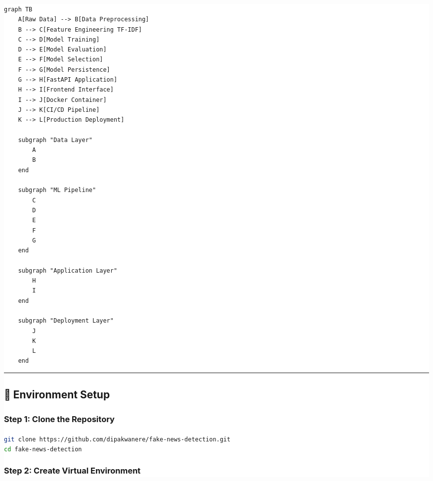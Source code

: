 ```mermaid
graph TB
    A[Raw Data] --> B[Data Preprocessing]
    B --> C[Feature Engineering TF-IDF]
    C --> D[Model Training]
    D --> E[Model Evaluation]
    E --> F[Model Selection]
    F --> G[Model Persistence]
    G --> H[FastAPI Application]
    H --> I[Frontend Interface]
    I --> J[Docker Container]
    J --> K[CI/CD Pipeline]
    K --> L[Production Deployment]
    
    subgraph "Data Layer"
        A
        B
    end
    
    subgraph "ML Pipeline"
        C
        D
        E
        F
        G
    end
    
    subgraph "Application Layer"
        H
        I
    end
    
    subgraph "Deployment Layer"
        J
        K
        L
    end
```

---

## 🌟 Environment Setup

### Step 1: Clone the Repository

```bash
git clone https://github.com/dipakwanere/fake-news-detection.git
cd fake-news-detection
```

### Step 2: Create Virtual Environment
